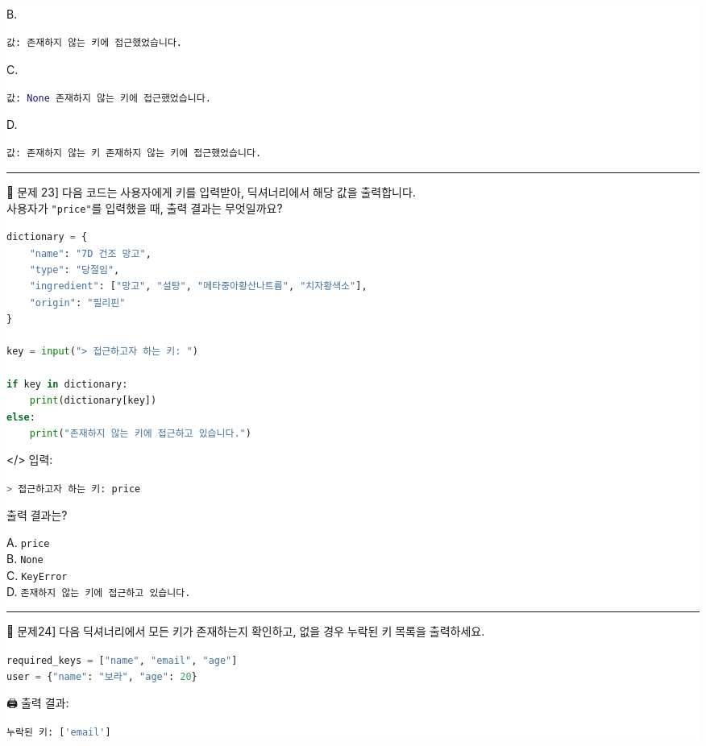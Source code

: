 B.
```python
값: 존재하지 않는 키에 접근했었습니다.
```

C.
```python
값: None 존재하지 않는 키에 접근했었습니다.
```

D.
```python
값: 존재하지 않는 키 존재하지 않는 키에 접근했었습니다.
```
---
📝 문제 23]  다음 코드는 사용자에게 키를 입력받아, 딕셔너리에서 해당 값을 출력합니다.  
사용자가 `"price"`를 입력했을 때, 출력 결과는 무엇일까요?
```python
dictionary = {
    "name": "7D 건조 망고",
    "type": "당절임",
    "ingredient": ["망고", "설탕", "메타중아황산나트륨", "치자황색소"],
    "origin": "필리핀"
}

key = input("> 접근하고자 하는 키: ")

if key in dictionary:
    print(dictionary[key])
else:
    print("존재하지 않는 키에 접근하고 있습니다.")
```

</> 입력:
```python
> 접근하고자 하는 키: price
```

출력 결과는?

A. `price`  
B. `None`  
C. `KeyError`  
D. `존재하지 않는 키에 접근하고 있습니다.`

---
📝 문제24] 다음 딕셔너리에서 모든 키가 존재하는지 확인하고, 없을 경우 누락된 키 목록을 출력하세요.
```python
required_keys = ["name", "email", "age"]
user = {"name": "보라", "age": 20}
```

🖨️ 출력 결과:
```python
누락된 키: ['email']
```

